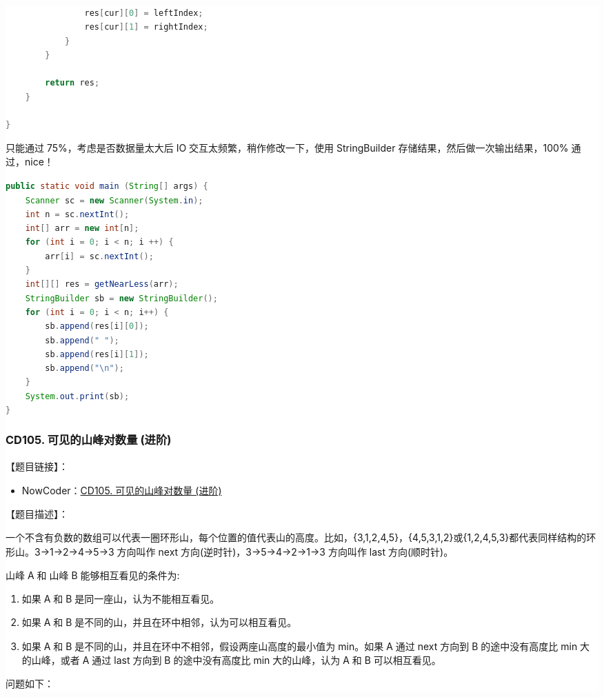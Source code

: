 ```java
                res[cur][0] = leftIndex;
                res[cur][1] = rightIndex;
            }
        }

        return res;
    }

}
```

只能通过 75%，考虑是否数据量太大后 IO 交互太频繁，稍作修改一下，使用 StringBuilder 存储结果，然后做一次输出结果，100% 通过，nice！

```java
public static void main (String[] args) {
    Scanner sc = new Scanner(System.in);
    int n = sc.nextInt();
    int[] arr = new int[n];
    for (int i = 0; i < n; i ++) {
        arr[i] = sc.nextInt();
    }
    int[][] res = getNearLess(arr);
    StringBuilder sb = new StringBuilder();
    for (int i = 0; i < n; i++) {
        sb.append(res[i][0]);
        sb.append(" ");
        sb.append(res[i][1]);
        sb.append("\n");
    }
    System.out.print(sb);
}  
```

### CD105. 可见的山峰对数量 (进阶)

【题目链接】：

- NowCoder：[CD105. 可见的山峰对数量 (进阶)](https://www.nowcoder.com/practice/16d1047e9fa54cea8b5170b156d89e38?tpId=101&tqId=33173&rp=1&ru=%2Fta%2Fprogrammer-code-interview-guide&qru=%2Fta%2Fprogrammer-code-interview-guide%2Fquestion-ranking&tab=answerKey)

【题目描述】：

一个不含有负数的数组可以代表一圈环形山，每个位置的值代表山的高度。比如，{3,1,2,4,5}，{4,5,3,1,2}或{1,2,4,5,3}都代表同样结构的环形山。3->1->2->4->5->3 方向叫作 next 方向(逆时针)，3->5->4->2->1->3 方向叫作 last 方向(顺时针)。

山峰 A 和 山峰 B 能够相互看见的条件为:

1. 如果 A 和 B 是同一座山，认为不能相互看见。

2. 如果 A 和 B 是不同的山，并且在环中相邻，认为可以相互看见。

3. 如果 A 和 B 是不同的山，并且在环中不相邻，假设两座山高度的最小值为 min。如果 A 通过 next 方向到 B 的途中没有高度比 min 大的山峰，或者 A 通过 last 方向到 B 的途中没有高度比 min 大的山峰，认为 A 和 B 可以相互看见。

问题如下：
